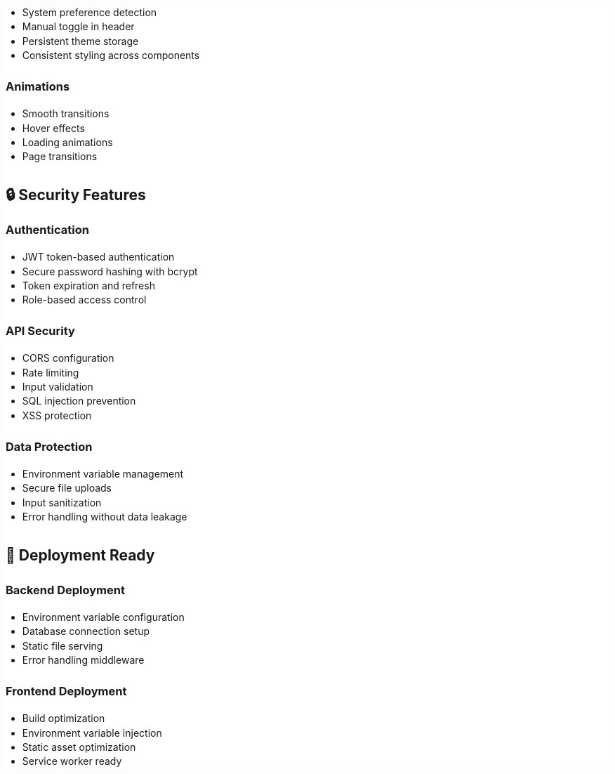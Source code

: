 - System preference detection
- Manual toggle in header
- Persistent theme storage
- Consistent styling across components

### Animations

- Smooth transitions
- Hover effects
- Loading animations
- Page transitions

## 🔒 Security Features

### Authentication

- JWT token-based authentication
- Secure password hashing with bcrypt
- Token expiration and refresh
- Role-based access control

### API Security

- CORS configuration
- Rate limiting
- Input validation
- SQL injection prevention
- XSS protection

### Data Protection

- Environment variable management
- Secure file uploads
- Input sanitization
- Error handling without data leakage

## 🚀 Deployment Ready

### Backend Deployment

- Environment variable configuration
- Database connection setup
- Static file serving
- Error handling middleware

### Frontend Deployment

- Build optimization
- Environment variable injection
- Static asset optimization
- Service worker ready
